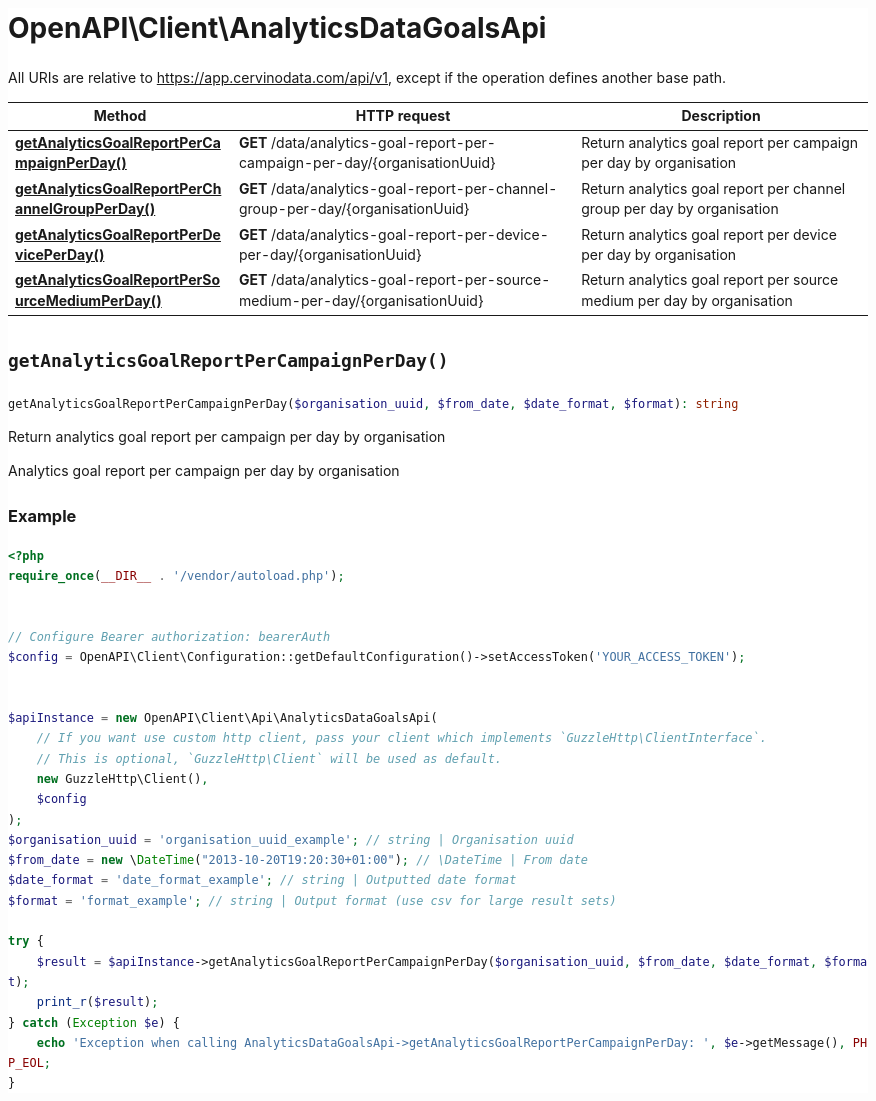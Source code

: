 # OpenAPI\Client\AnalyticsDataGoalsApi

All URIs are relative to https://app.cervinodata.com/api/v1, except if the operation defines another base path.

| Method | HTTP request | Description |
| ------------- | ------------- | ------------- |
| [**getAnalyticsGoalReportPerCampaignPerDay()**](AnalyticsDataGoalsApi.md#getAnalyticsGoalReportPerCampaignPerDay) | **GET** /data/analytics-goal-report-per-campaign-per-day/{organisationUuid} | Return analytics goal report per campaign per day by organisation |
| [**getAnalyticsGoalReportPerChannelGroupPerDay()**](AnalyticsDataGoalsApi.md#getAnalyticsGoalReportPerChannelGroupPerDay) | **GET** /data/analytics-goal-report-per-channel-group-per-day/{organisationUuid} | Return analytics goal report per channel group per day by organisation |
| [**getAnalyticsGoalReportPerDevicePerDay()**](AnalyticsDataGoalsApi.md#getAnalyticsGoalReportPerDevicePerDay) | **GET** /data/analytics-goal-report-per-device-per-day/{organisationUuid} | Return analytics goal report per device per day by organisation |
| [**getAnalyticsGoalReportPerSourceMediumPerDay()**](AnalyticsDataGoalsApi.md#getAnalyticsGoalReportPerSourceMediumPerDay) | **GET** /data/analytics-goal-report-per-source-medium-per-day/{organisationUuid} | Return analytics goal report per source medium per day by organisation |


## `getAnalyticsGoalReportPerCampaignPerDay()`

```php
getAnalyticsGoalReportPerCampaignPerDay($organisation_uuid, $from_date, $date_format, $format): string
```

Return analytics goal report per campaign per day by organisation

Analytics goal report per campaign per day by organisation

### Example

```php
<?php
require_once(__DIR__ . '/vendor/autoload.php');


// Configure Bearer authorization: bearerAuth
$config = OpenAPI\Client\Configuration::getDefaultConfiguration()->setAccessToken('YOUR_ACCESS_TOKEN');


$apiInstance = new OpenAPI\Client\Api\AnalyticsDataGoalsApi(
    // If you want use custom http client, pass your client which implements `GuzzleHttp\ClientInterface`.
    // This is optional, `GuzzleHttp\Client` will be used as default.
    new GuzzleHttp\Client(),
    $config
);
$organisation_uuid = 'organisation_uuid_example'; // string | Organisation uuid
$from_date = new \DateTime("2013-10-20T19:20:30+01:00"); // \DateTime | From date
$date_format = 'date_format_example'; // string | Outputted date format
$format = 'format_example'; // string | Output format (use csv for large result sets)

try {
    $result = $apiInstance->getAnalyticsGoalReportPerCampaignPerDay($organisation_uuid, $from_date, $date_format, $format);
    print_r($result);
} catch (Exception $e) {
    echo 'Exception when calling AnalyticsDataGoalsApi->getAnalyticsGoalReportPerCampaignPerDay: ', $e->getMessage(), PHP_EOL;
}
```
